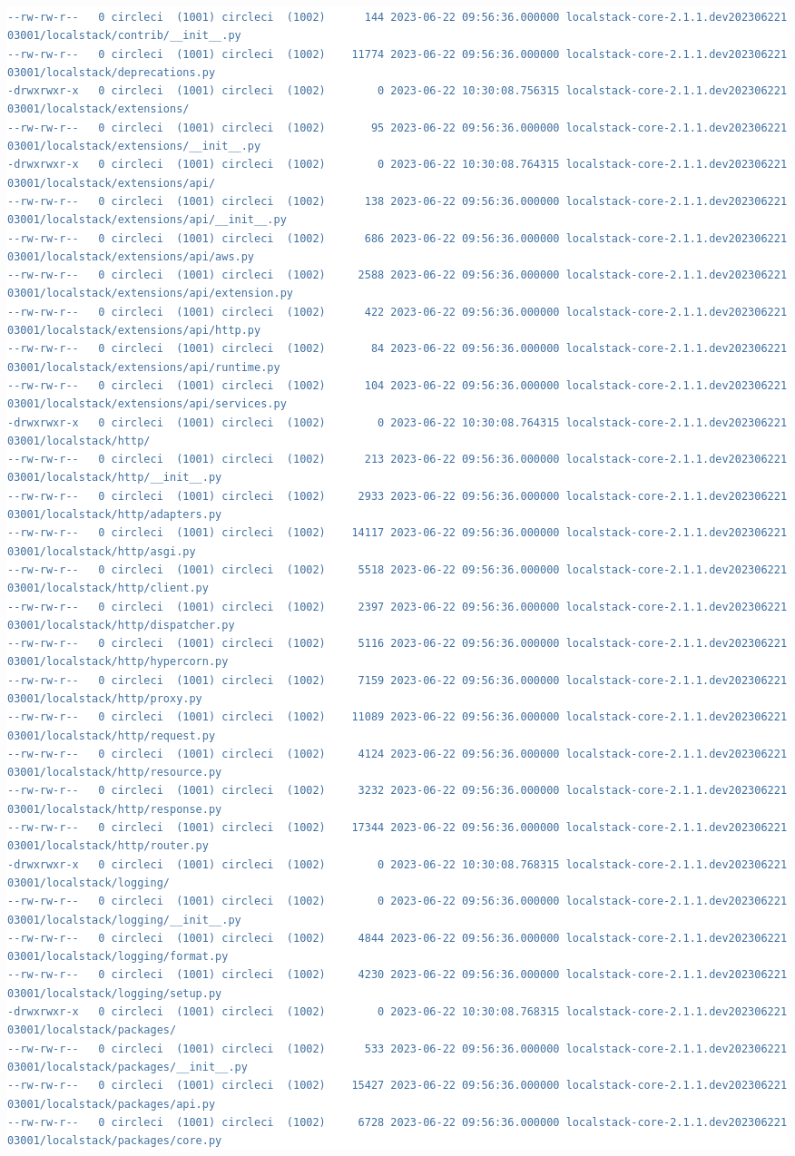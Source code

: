 ```diff
--rw-rw-r--   0 circleci  (1001) circleci  (1002)      144 2023-06-22 09:56:36.000000 localstack-core-2.1.1.dev20230622103001/localstack/contrib/__init__.py
--rw-rw-r--   0 circleci  (1001) circleci  (1002)    11774 2023-06-22 09:56:36.000000 localstack-core-2.1.1.dev20230622103001/localstack/deprecations.py
-drwxrwxr-x   0 circleci  (1001) circleci  (1002)        0 2023-06-22 10:30:08.756315 localstack-core-2.1.1.dev20230622103001/localstack/extensions/
--rw-rw-r--   0 circleci  (1001) circleci  (1002)       95 2023-06-22 09:56:36.000000 localstack-core-2.1.1.dev20230622103001/localstack/extensions/__init__.py
-drwxrwxr-x   0 circleci  (1001) circleci  (1002)        0 2023-06-22 10:30:08.764315 localstack-core-2.1.1.dev20230622103001/localstack/extensions/api/
--rw-rw-r--   0 circleci  (1001) circleci  (1002)      138 2023-06-22 09:56:36.000000 localstack-core-2.1.1.dev20230622103001/localstack/extensions/api/__init__.py
--rw-rw-r--   0 circleci  (1001) circleci  (1002)      686 2023-06-22 09:56:36.000000 localstack-core-2.1.1.dev20230622103001/localstack/extensions/api/aws.py
--rw-rw-r--   0 circleci  (1001) circleci  (1002)     2588 2023-06-22 09:56:36.000000 localstack-core-2.1.1.dev20230622103001/localstack/extensions/api/extension.py
--rw-rw-r--   0 circleci  (1001) circleci  (1002)      422 2023-06-22 09:56:36.000000 localstack-core-2.1.1.dev20230622103001/localstack/extensions/api/http.py
--rw-rw-r--   0 circleci  (1001) circleci  (1002)       84 2023-06-22 09:56:36.000000 localstack-core-2.1.1.dev20230622103001/localstack/extensions/api/runtime.py
--rw-rw-r--   0 circleci  (1001) circleci  (1002)      104 2023-06-22 09:56:36.000000 localstack-core-2.1.1.dev20230622103001/localstack/extensions/api/services.py
-drwxrwxr-x   0 circleci  (1001) circleci  (1002)        0 2023-06-22 10:30:08.764315 localstack-core-2.1.1.dev20230622103001/localstack/http/
--rw-rw-r--   0 circleci  (1001) circleci  (1002)      213 2023-06-22 09:56:36.000000 localstack-core-2.1.1.dev20230622103001/localstack/http/__init__.py
--rw-rw-r--   0 circleci  (1001) circleci  (1002)     2933 2023-06-22 09:56:36.000000 localstack-core-2.1.1.dev20230622103001/localstack/http/adapters.py
--rw-rw-r--   0 circleci  (1001) circleci  (1002)    14117 2023-06-22 09:56:36.000000 localstack-core-2.1.1.dev20230622103001/localstack/http/asgi.py
--rw-rw-r--   0 circleci  (1001) circleci  (1002)     5518 2023-06-22 09:56:36.000000 localstack-core-2.1.1.dev20230622103001/localstack/http/client.py
--rw-rw-r--   0 circleci  (1001) circleci  (1002)     2397 2023-06-22 09:56:36.000000 localstack-core-2.1.1.dev20230622103001/localstack/http/dispatcher.py
--rw-rw-r--   0 circleci  (1001) circleci  (1002)     5116 2023-06-22 09:56:36.000000 localstack-core-2.1.1.dev20230622103001/localstack/http/hypercorn.py
--rw-rw-r--   0 circleci  (1001) circleci  (1002)     7159 2023-06-22 09:56:36.000000 localstack-core-2.1.1.dev20230622103001/localstack/http/proxy.py
--rw-rw-r--   0 circleci  (1001) circleci  (1002)    11089 2023-06-22 09:56:36.000000 localstack-core-2.1.1.dev20230622103001/localstack/http/request.py
--rw-rw-r--   0 circleci  (1001) circleci  (1002)     4124 2023-06-22 09:56:36.000000 localstack-core-2.1.1.dev20230622103001/localstack/http/resource.py
--rw-rw-r--   0 circleci  (1001) circleci  (1002)     3232 2023-06-22 09:56:36.000000 localstack-core-2.1.1.dev20230622103001/localstack/http/response.py
--rw-rw-r--   0 circleci  (1001) circleci  (1002)    17344 2023-06-22 09:56:36.000000 localstack-core-2.1.1.dev20230622103001/localstack/http/router.py
-drwxrwxr-x   0 circleci  (1001) circleci  (1002)        0 2023-06-22 10:30:08.768315 localstack-core-2.1.1.dev20230622103001/localstack/logging/
--rw-rw-r--   0 circleci  (1001) circleci  (1002)        0 2023-06-22 09:56:36.000000 localstack-core-2.1.1.dev20230622103001/localstack/logging/__init__.py
--rw-rw-r--   0 circleci  (1001) circleci  (1002)     4844 2023-06-22 09:56:36.000000 localstack-core-2.1.1.dev20230622103001/localstack/logging/format.py
--rw-rw-r--   0 circleci  (1001) circleci  (1002)     4230 2023-06-22 09:56:36.000000 localstack-core-2.1.1.dev20230622103001/localstack/logging/setup.py
-drwxrwxr-x   0 circleci  (1001) circleci  (1002)        0 2023-06-22 10:30:08.768315 localstack-core-2.1.1.dev20230622103001/localstack/packages/
--rw-rw-r--   0 circleci  (1001) circleci  (1002)      533 2023-06-22 09:56:36.000000 localstack-core-2.1.1.dev20230622103001/localstack/packages/__init__.py
--rw-rw-r--   0 circleci  (1001) circleci  (1002)    15427 2023-06-22 09:56:36.000000 localstack-core-2.1.1.dev20230622103001/localstack/packages/api.py
--rw-rw-r--   0 circleci  (1001) circleci  (1002)     6728 2023-06-22 09:56:36.000000 localstack-core-2.1.1.dev20230622103001/localstack/packages/core.py
```